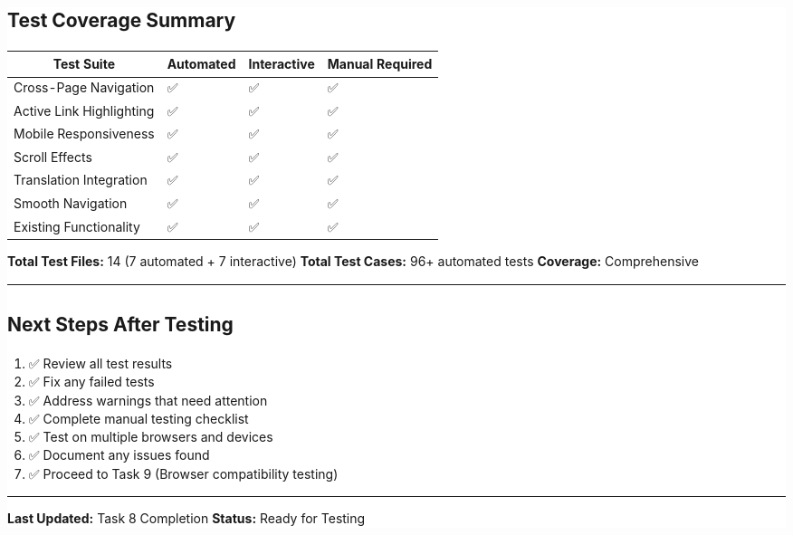 
## Test Coverage Summary

| Test Suite | Automated | Interactive | Manual Required |
|------------|-----------|-------------|-----------------|
| Cross-Page Navigation | ✅ | ✅ | ✅ |
| Active Link Highlighting | ✅ | ✅ | ✅ |
| Mobile Responsiveness | ✅ | ✅ | ✅ |
| Scroll Effects | ✅ | ✅ | ✅ |
| Translation Integration | ✅ | ✅ | ✅ |
| Smooth Navigation | ✅ | ✅ | ✅ |
| Existing Functionality | ✅ | ✅ | ✅ |

**Total Test Files:** 14 (7 automated + 7 interactive)
**Total Test Cases:** 96+ automated tests
**Coverage:** Comprehensive

---

## Next Steps After Testing

1. ✅ Review all test results
2. ✅ Fix any failed tests
3. ✅ Address warnings that need attention
4. ✅ Complete manual testing checklist
5. ✅ Test on multiple browsers and devices
6. ✅ Document any issues found
7. ✅ Proceed to Task 9 (Browser compatibility testing)

---

**Last Updated:** Task 8 Completion
**Status:** Ready for Testing

